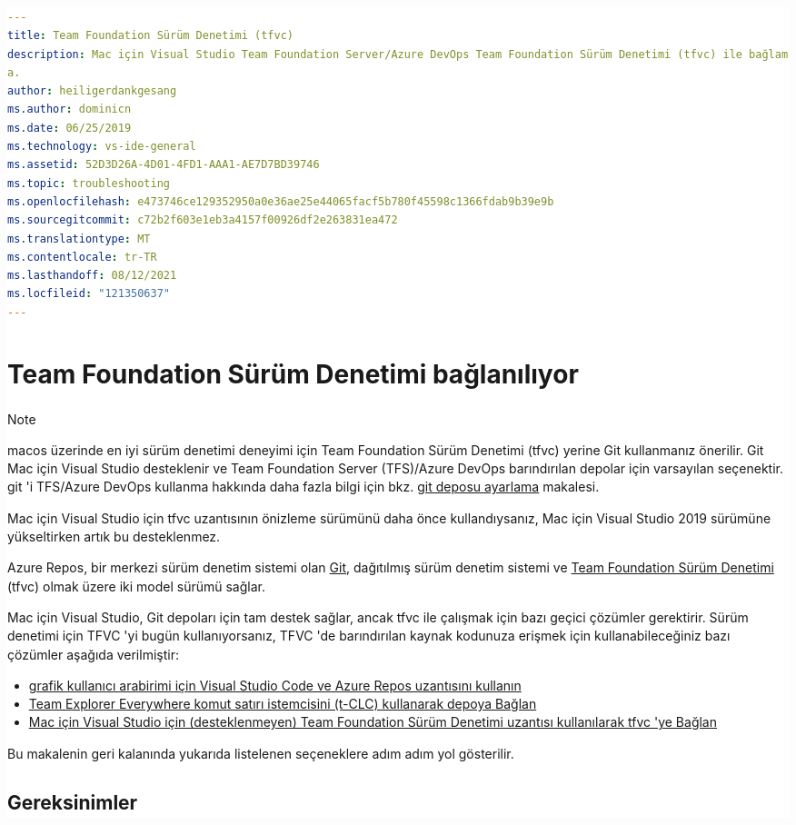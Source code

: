 ```yaml
---
title: Team Foundation Sürüm Denetimi (tfvc)
description: Mac için Visual Studio Team Foundation Server/Azure DevOps Team Foundation Sürüm Denetimi (tfvc) ile bağlama.
author: heiligerdankgesang
ms.author: dominicn
ms.date: 06/25/2019
ms.technology: vs-ide-general
ms.assetid: 52D3D26A-4D01-4FD1-AAA1-AE7D7BD39746
ms.topic: troubleshooting
ms.openlocfilehash: e473746ce129352950a0e36ae25e44065facf5b780f45598c1366fdab9b39e9b
ms.sourcegitcommit: c72b2f603e1eb3a4157f00926df2e263831ea472
ms.translationtype: MT
ms.contentlocale: tr-TR
ms.lasthandoff: 08/12/2021
ms.locfileid: "121350637"
---
```

# <a name="connecting-to-team-foundation-version-control"></a>Team Foundation Sürüm Denetimi bağlanılıyor

> [!NOTE]
> macos üzerinde en iyi sürüm denetimi deneyimi için Team Foundation Sürüm Denetimi (tfvc) yerine Git kullanmanız önerilir. Git Mac için Visual Studio desteklenir ve Team Foundation Server (TFS)/Azure DevOps barındırılan depolar için varsayılan seçenektir. git 'i TFS/Azure DevOps kullanma hakkında daha fazla bilgi için bkz. [git deposu ayarlama](./set-up-git-repository.md) makalesi.
>
> Mac için Visual Studio için tfvc uzantısının önizleme sürümünü daha önce kullandıysanız, Mac için Visual Studio 2019 sürümüne yükseltirken artık bu desteklenmez.

Azure Repos, bir merkezi sürüm denetim sistemi olan [Git](/azure/devops/repos/git/?view=azure-devops&preserve-view=true), dağıtılmış sürüm denetim sistemi ve [Team Foundation Sürüm Denetimi](/azure/devops/repos/tfvc/index?view=azure-devops&preserve-view=true) (tfvc) olmak üzere iki model sürümü sağlar.

Mac için Visual Studio, Git depoları için tam destek sağlar, ancak tfvc ile çalışmak için bazı geçici çözümler gerektirir. Sürüm denetimi için TFVC 'yi bugün kullanıyorsanız, TFVC 'de barındırılan kaynak kodunuza erişmek için kullanabileceğiniz bazı çözümler aşağıda verilmiştir:

* [grafik kullanıcı arabirimi için Visual Studio Code ve Azure Repos uzantısını kullanın](#use-visual-studio-code-and-the-azure-repos-extension)
* [Team Explorer Everywhere komut satırı istemcisini (t-CLC) kullanarak depoya Bağlan](#connecting-using-the-team-explorer-everywhere-command-line-client)
* [Mac için Visual Studio için (desteklenmeyen) Team Foundation Sürüm Denetimi uzantısı kullanılarak tfvc 'ye Bağlan](#connect-to-tfvc-using-the-team-foundation-version-control-extension)

Bu makalenin geri kalanında yukarıda listelenen seçeneklere adım adım yol gösterilir.

## <a name="requirements"></a>Gereksinimler
